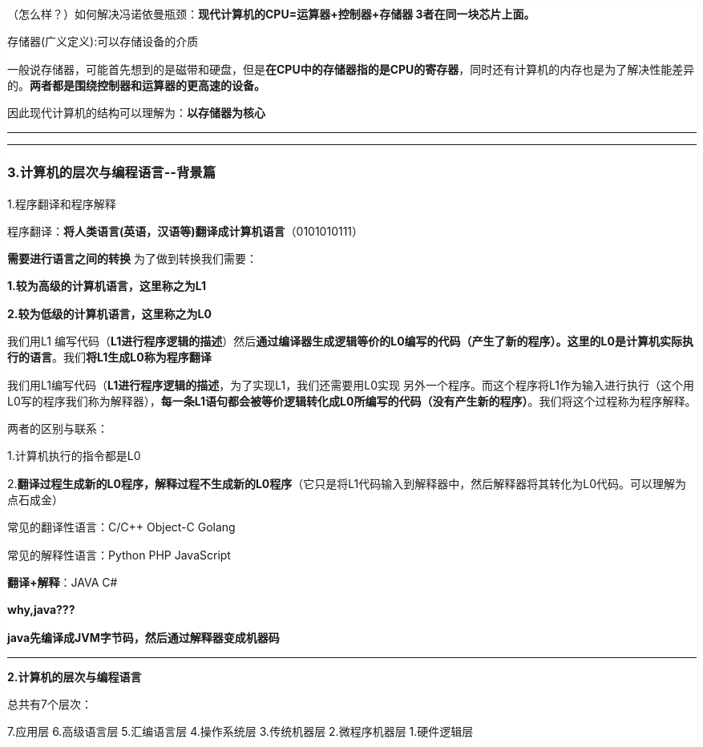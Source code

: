 （怎么样？）如何解决冯诺依曼瓶颈：**现代计算机的CPU=运算器+控制器+存储器    3者在同一块芯片上面。**

存储器(广义定义):可以存储设备的介质

一般说存储器，可能首先想到的是磁带和硬盘，但是**在CPU中的存储器指的是CPU的寄存器**，同时还有计算机的内存也是为了解决性能差异的。**两者都是围绕控制器和运算器的更高速的设备。**

因此现代计算机的结构可以理解为：**以存储器为核心**

****

---  ---

### 3.计算机的层次与编程语言--背景篇

1.程序翻译和程序解释

程序翻译：**将人类语言(英语，汉语等)翻译成计算机语言**（0101010111）

**需要进行语言之间的转换**
为了做到转换我们需要：

**1.较为高级的计算机语言，这里称之为L1**

**2.较为低级的计算机语言，这里称之为L0**

我们用L1 编写代码（**L1进行程序逻辑的描述**）然后**通过编译器生成逻辑等价的L0编写的代码（产生了新的程序）。**这里的L0是**计算机实际执行的语言**。我们**将L1生成L0称为程序翻译**



我们用L1编写代码（**L1进行程序逻辑的描述**，为了实现L1，我们还需要用L0实现 另外一个程序。而这个程序将L1作为输入进行执行（这个用L0写的程序我们称为解释器），**每一条L1语句都会被等价逻辑转化成L0所编写的代码（没有产生新的程序）**。我们将这个过程称为程序解释。



两者的区别与联系：

1.计算机执行的指令都是L0

2.**翻译过程生成新的L0程序，解释过程不生成新的L0程序**（它只是将L1代码输入到解释器中，然后解释器将其转化为L0代码。可以理解为点石成金）



常见的翻译性语言：C/C++   Object-C    Golang

常见的解释性语言：Python   PHP         JavaScript

**翻译+解释**：JAVA  C#

**why,java???**

**java先编译成JVM字节码，然后通过解释器变成机器码**

-- -



**2.计算机的层次与编程语言**

总共有7个层次：

7.应用层
6.高级语言层
5.汇编语言层
4.操作系统层
3.传统机器层
2.微程序机器层
1.硬件逻辑层

